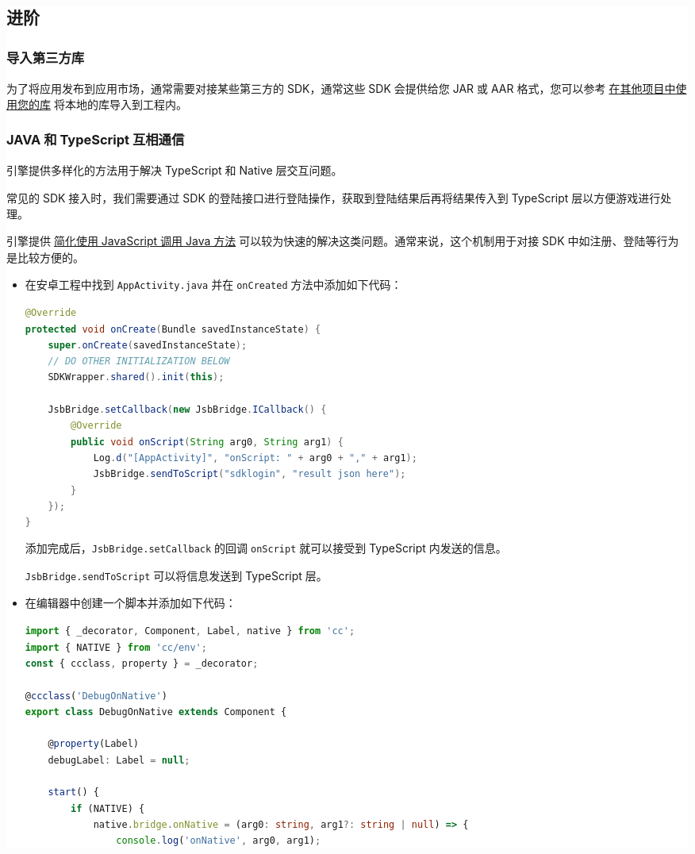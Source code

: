 ## 进阶

### 导入第三方库

为了将应用发布到应用市场，通常需要对接某些第三方的 SDK，通常这些 SDK 会提供给您 JAR 或 AAR 格式，您可以参考 [在其他项目中使用您的库](https://developer.android.com/studio/projects/android-library?hl=zh-cn#psd-add-library-dependency) 将本地的库导入到工程内。

### JAVA 和 TypeScript 互相通信

引擎提供多样化的方法用于解决 TypeScript 和 Native 层交互问题。

常见的 SDK 接入时，我们需要通过 SDK 的登陆接口进行登陆操作，获取到登陆结果后再将结果传入到 TypeScript 层以方便游戏进行处理。

引擎提供 [简化使用 JavaScript 调用 Java 方法](../../../advanced-topics/js-java-bridge.md) 可以较为快速的解决这类问题。通常来说，这个机制用于对接 SDK 中如注册、登陆等行为是比较方便的。

- 在安卓工程中找到 `AppActivity.java` 并在 `onCreated` 方法中添加如下代码：

    ```java
    @Override
    protected void onCreate(Bundle savedInstanceState) {
        super.onCreate(savedInstanceState);
        // DO OTHER INITIALIZATION BELOW
        SDKWrapper.shared().init(this);

        JsbBridge.setCallback(new JsbBridge.ICallback() {
            @Override
            public void onScript(String arg0, String arg1) {
                Log.d("[AppActivity]", "onScript: " + arg0 + "," + arg1);
                JsbBridge.sendToScript("sdklogin", "result json here");
            }
        });
    }

    ```

    添加完成后，`JsbBridge.setCallback` 的回调 `onScript` 就可以接受到 TypeScript 内发送的信息。

    `JsbBridge.sendToScript` 可以将信息发送到 TypeScript 层。

- 在编辑器中创建一个脚本并添加如下代码：

    ```ts
    import { _decorator, Component, Label, native } from 'cc';
    import { NATIVE } from 'cc/env';
    const { ccclass, property } = _decorator;

    @ccclass('DebugOnNative')
    export class DebugOnNative extends Component {

        @property(Label)
        debugLabel: Label = null;

        start() {
            if (NATIVE) {
                native.bridge.onNative = (arg0: string, arg1?: string | null) => {
                    console.log('onNative', arg0, arg1);
